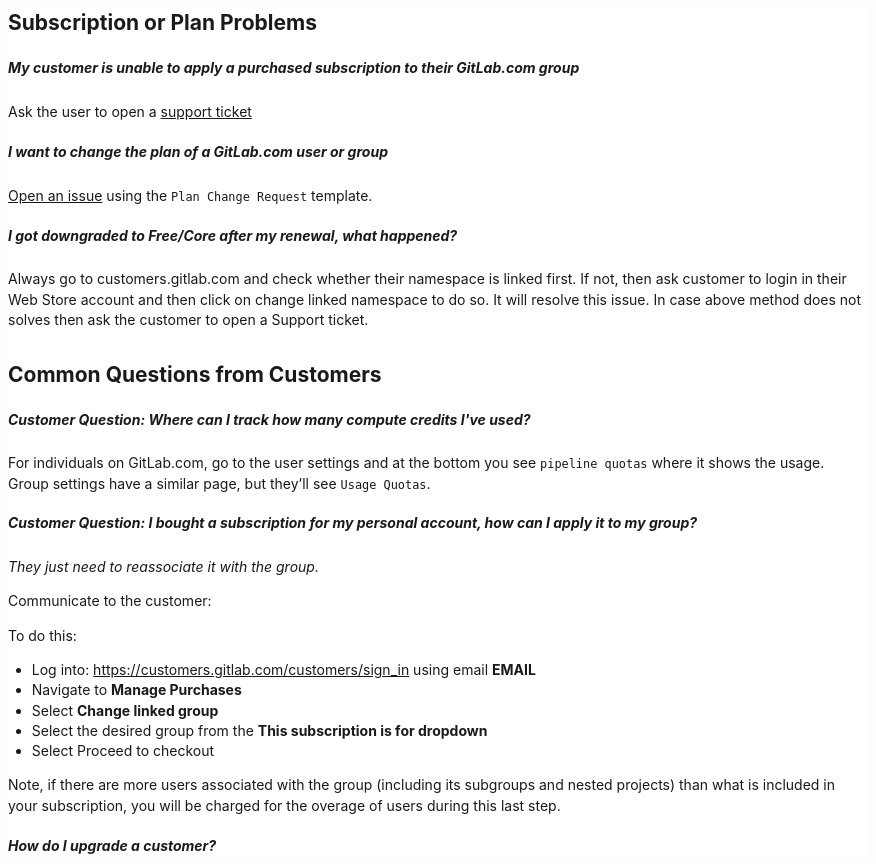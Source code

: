 ## Subscription or Plan Problems

##### My customer is unable to apply a purchased subscription to their GitLab.com group

Ask the user to open a [support ticket](https://support.gitlab.com/hc/en-us/requests/new?ticket_form_id=334447)

##### I want to change the plan of a GitLab.com user or group

[Open an issue](https://gitlab.com/gitlab-com/support/internal-requests/issues/new?issuable_template=Plan%20Change%20Request) using the `Plan Change Request` template.

##### I got downgraded to Free/Core after my renewal, what happened?

Always go to customers.gitlab.com and check whether their namespace is linked first.
If not, then ask customer to login in their Web Store account and then click on change linked namespace to do so.
It will resolve this issue.
In case above method does not solves then ask the customer to open a Support ticket.

## Common Questions from Customers

##### Customer Question: Where can I track how many compute credits I've used?

For individuals on GitLab.com, go to the user settings and at the bottom you see `pipeline quotas` where it shows the usage.
Group settings have a similar page, but they’ll see `Usage Quotas`.

##### Customer Question: I bought a subscription for my personal account, how can I apply it to my group?

_They just need to reassociate it with the group._

Communicate to the customer:

>>>
To do this:

- Log into: <https://customers.gitlab.com/customers/sign_in> using email **EMAIL**
- Navigate to **Manage Purchases**
- Select **Change linked group**
- Select the desired group from the **This subscription is for dropdown**
- Select Proceed to checkout

Note, if there are more users associated with the group (including its subgroups and nested projects) than what is included in your subscription, you will be charged for the overage of users during this last step.
>>>

##### How do I upgrade a customer?
